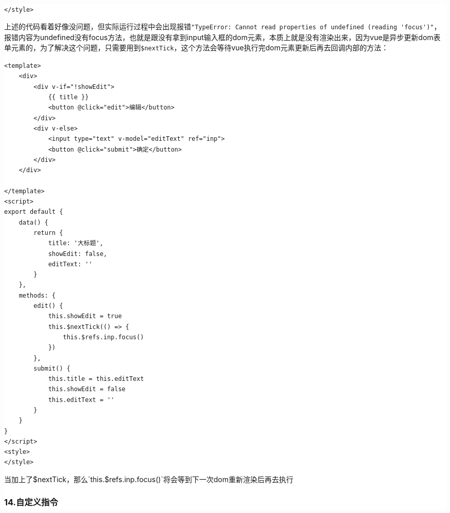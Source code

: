```vue
</style>
```

上述的代码看着好像没问题，但实际运行过程中会出现报错`"TypeError: Cannot read properties of undefined (reading 'focus')"`，报错内容为undefined没有focus方法，也就是跟没有拿到input输入框的dom元素，本质上就是没有渲染出来，因为vue是异步更新dom表单元素的，为了解决这个问题，只需要用到`$nextTick`，这个方法会等待vue执行完dom元素更新后再去回调内部的方法：

```vue
<template>
	<div>
        <div v-if="!showEdit">
        	{{ title }}
            <button @click="edit">编辑</button>
    	</div>
        <div v-else>
        	<input type="text" v-model="editText" ref="inp">
            <button @click="submit">确定</button>
    	</div>
    </div>
    
</template>
<script>
export default {
	data() {
        return {
            title: '大标题',
            showEdit: false,
            editText: ''
        }
    },
    methods: {
        edit() {
            this.showEdit = true
            this.$nextTick(() => {
                this.$refs.inp.focus()
            })
        },
        submit() {
            this.title = this.editText
            this.showEdit = false
            this.editText = ''
        }
    }
}
</script>
<style>
</style>
```

当加上了$nextTick，那么`this.$refs.inp.focus()`将会等到下一次dom重新渲染后再去执行



### 14.自定义指令

